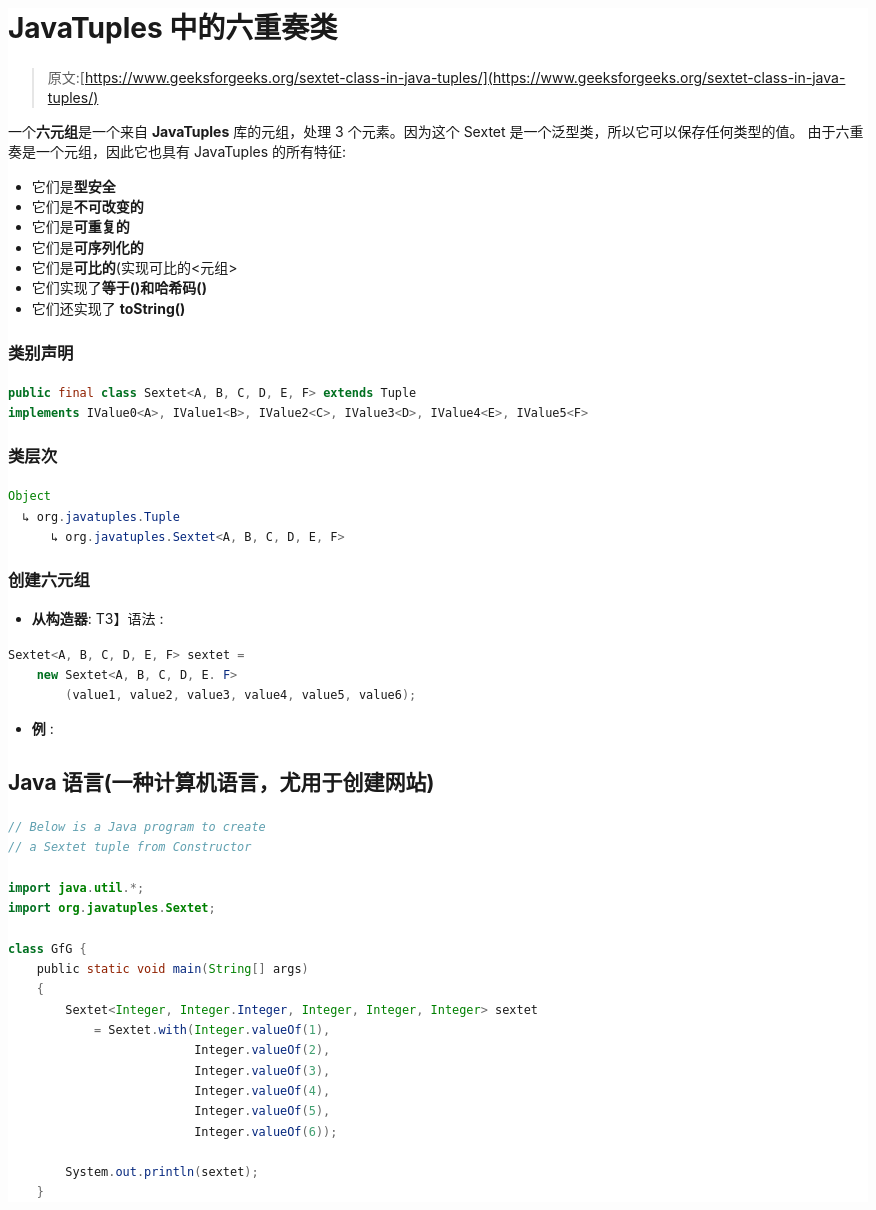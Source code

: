 # JavaTuples 中的六重奏类

> 原文:[https://www.geeksforgeeks.org/sextet-class-in-java-tuples/](https://www.geeksforgeeks.org/sextet-class-in-java-tuples/)

一个**六元组**是一个来自 **JavaTuples** 库的元组，处理 3 个元素。因为这个 Sextet 是一个泛型类，所以它可以保存任何类型的值。
由于六重奏是一个元组，因此它也具有 JavaTuples 的所有特征:

*   它们是**型安全**
*   它们是**不可改变的**
*   它们是**可重复的**
*   它们是**可序列化的**
*   它们是**可比的**(实现可比的<元组>
*   它们实现了**等于()**和**哈希码()**
*   它们还实现了 **toString()**

### 类别声明

```java
public final class Sextet<A, B, C, D, E, F> extends Tuple
implements IValue0<A>, IValue1<B>, IValue2<C>, IValue3<D>, IValue4<E>, IValue5<F>
```

### 类层次

```java
Object
  ↳ org.javatuples.Tuple
      ↳ org.javatuples.Sextet<A, B, C, D, E, F>
```

### 创建六元组

*   **从构造器**:
    T3】语法 :

```java
Sextet<A, B, C, D, E, F> sextet = 
    new Sextet<A, B, C, D, E. F>
        (value1, value2, value3, value4, value5, value6);
```

*   **例** :

## Java 语言(一种计算机语言，尤用于创建网站)

```java
// Below is a Java program to create
// a Sextet tuple from Constructor

import java.util.*;
import org.javatuples.Sextet;

class GfG {
    public static void main(String[] args)
    {
        Sextet<Integer, Integer.Integer, Integer, Integer, Integer> sextet
            = Sextet.with(Integer.valueOf(1),
                          Integer.valueOf(2),
                          Integer.valueOf(3),
                          Integer.valueOf(4),
                          Integer.valueOf(5),
                          Integer.valueOf(6));

        System.out.println(sextet);
    }
```